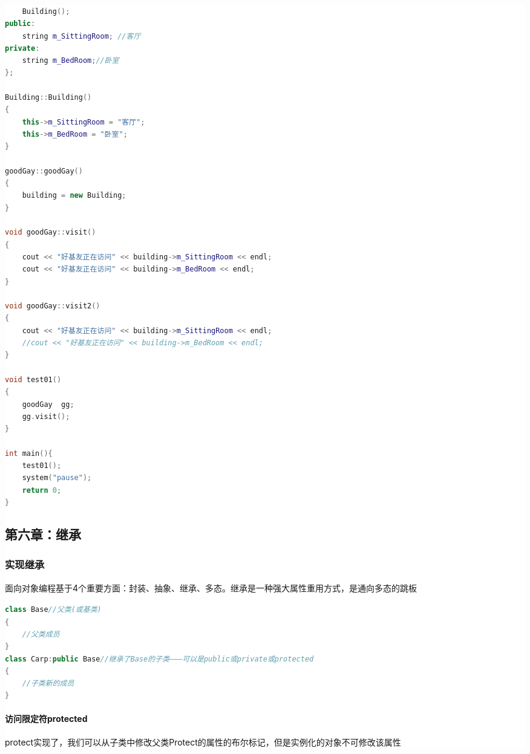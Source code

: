 ```C++
	Building();
public:
	string m_SittingRoom; //客厅
private:
	string m_BedRoom;//卧室
};

Building::Building()
{
	this->m_SittingRoom = "客厅";
	this->m_BedRoom = "卧室";
}

goodGay::goodGay()
{
	building = new Building;
}

void goodGay::visit()
{
	cout << "好基友正在访问" << building->m_SittingRoom << endl;
	cout << "好基友正在访问" << building->m_BedRoom << endl;
}

void goodGay::visit2()
{
	cout << "好基友正在访问" << building->m_SittingRoom << endl;
	//cout << "好基友正在访问" << building->m_BedRoom << endl;
}

void test01()
{
	goodGay  gg;
	gg.visit();
}

int main(){
	test01();
	system("pause");
	return 0;
}
```
## 第六章：继承

### 实现继承

面向对象编程基于4个重要方面：封装、抽象、继承、多态。继承是一种强大属性重用方式，是通向多态的跳板
```C++
class Base//父类(或基类)
{
	//父类成员
}
class Carp:public Base//继承了Base的子类———可以是public或private或protected
{
	//子类新的成员
}
```
#### 访问限定符protected
protect实现了，我们可以从子类中修改父类Protect的属性的布尔标记，但是实例化的对象不可修改该属性
